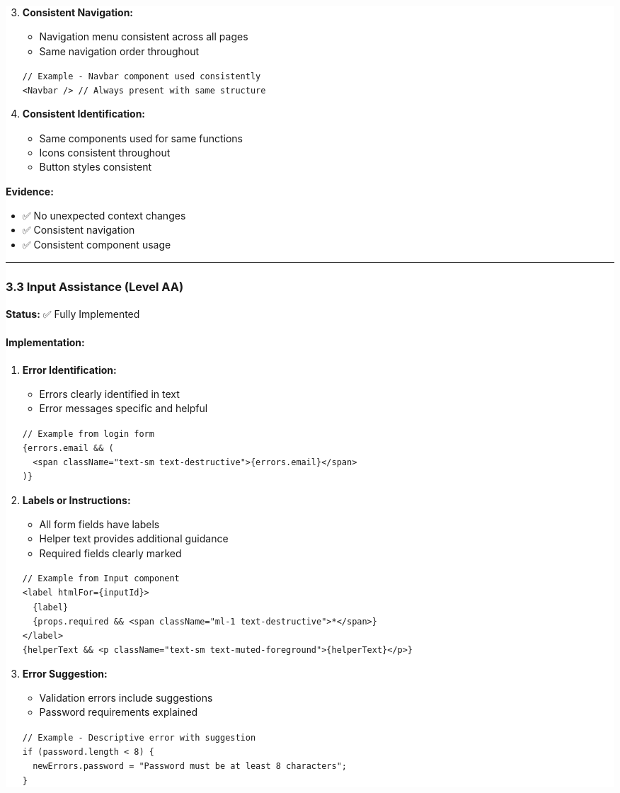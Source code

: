 3. **Consistent Navigation:**
   - Navigation menu consistent across all pages
   - Same navigation order throughout
   
   ```tsx
   // Example - Navbar component used consistently
   <Navbar /> // Always present with same structure
   ```

4. **Consistent Identification:**
   - Same components used for same functions
   - Icons consistent throughout
   - Button styles consistent

**Evidence:**
- ✅ No unexpected context changes
- ✅ Consistent navigation
- ✅ Consistent component usage

---

### 3.3 Input Assistance (Level AA)

**Status:** ✅ Fully Implemented

#### Implementation:

1. **Error Identification:**
   - Errors clearly identified in text
   - Error messages specific and helpful
   
   ```tsx
   // Example from login form
   {errors.email && (
     <span className="text-sm text-destructive">{errors.email}</span>
   )}
   ```

2. **Labels or Instructions:**
   - All form fields have labels
   - Helper text provides additional guidance
   - Required fields clearly marked
   
   ```tsx
   // Example from Input component
   <label htmlFor={inputId}>
     {label}
     {props.required && <span className="ml-1 text-destructive">*</span>}
   </label>
   {helperText && <p className="text-sm text-muted-foreground">{helperText}</p>}
   ```

3. **Error Suggestion:**
   - Validation errors include suggestions
   - Password requirements explained
   
   ```tsx
   // Example - Descriptive error with suggestion
   if (password.length < 8) {
     newErrors.password = "Password must be at least 8 characters";
   }
   ```
